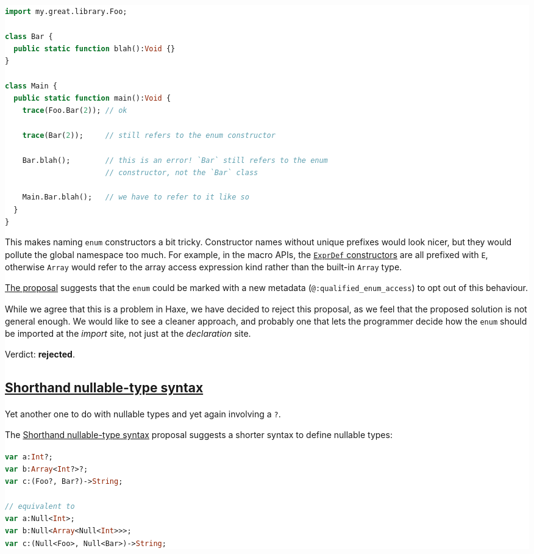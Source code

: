 ```haxe
import my.great.library.Foo;

class Bar {
  public static function blah():Void {}
}

class Main {
  public static function main():Void {
    trace(Foo.Bar(2)); // ok

    trace(Bar(2));     // still refers to the enum constructor

    Bar.blah();        // this is an error! `Bar` still refers to the enum
                       // constructor, not the `Bar` class

    Main.Bar.blah();   // we have to refer to it like so
  }
}
```

This makes naming `enum` constructors a bit tricky. Constructor names without unique prefixes would look nicer, but they would pollute the global namespace too much. For example, in the macro APIs, the [`ExprDef` constructors](https://api.haxe.org/haxe/macro/ExprDef.html) are all prefixed with `E`, otherwise `Array` would refer to the array access expression kind rather than the built-in `Array` type.

[The proposal](https://github.com/HaxeFoundation/haxe-evolution/pull/83) suggests that the `enum` could be marked with a new metadata (`@:qualified_enum_access`) to opt out of this behaviour.

While we agree that this is a problem in Haxe, we have decided to reject this proposal, as we feel that the proposed solution is not general enough. We would like to see a cleaner approach, and probably one that lets the programmer decide how the `enum` should be imported at the *import* site, not just at the *declaration* site.

Verdict: **rejected**.

## [Shorthand nullable-type syntax](https://github.com/HaxeFoundation/haxe-evolution/pull/77)

Yet another one to do with nullable types and yet again involving a `?`.

The [Shorthand nullable-type syntax](https://github.com/HaxeFoundation/haxe-evolution/pull/77) proposal suggests a shorter syntax to define nullable types:

```haxe
var a:Int?;
var b:Array<Int?>?;
var c:(Foo?, Bar?)->String;

// equivalent to
var a:Null<Int>;
var b:Null<Array<Null<Int>>>;
var c:(Null<Foo>, Null<Bar>)->String;
```
